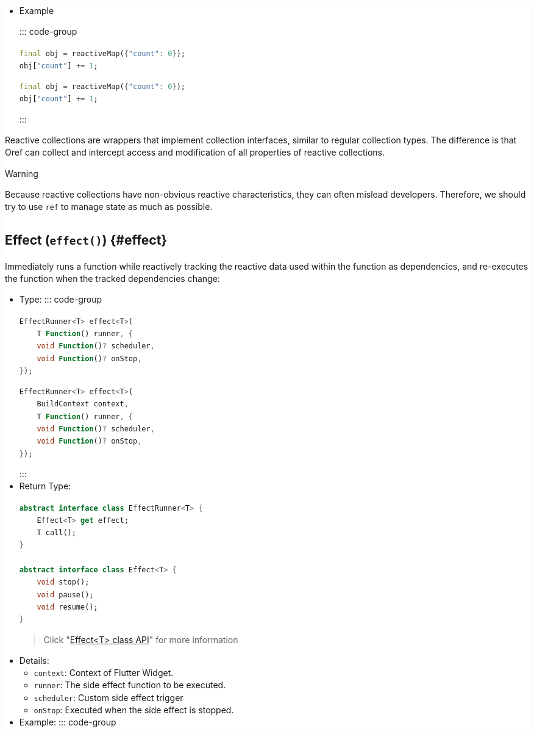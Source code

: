 - Example

  ::: code-group
  ```dart [dart]
  final obj = reactiveMap({"count": 0});
  obj["count"] += 1;
  ```
  ```dart [flutter]
  final obj = reactiveMap({"count": 0});
  obj["count"] += 1;
  ```
  :::

Reactive collections are wrappers that implement collection interfaces, similar to regular collection types. The difference is that Oref can collect and intercept access and modification of all properties of reactive collections.

> [!WARNING]
> Because reactive collections have non-obvious reactive characteristics, they can often mislead developers. Therefore, we should try to use `ref` to manage state as much as possible.

## Effect (`effect()`) {#effect}

Immediately runs a function while reactively tracking the reactive data used within the function as dependencies, and re-executes the function when the tracked dependencies change:

- Type:
  ::: code-group
  ```dart [Dart]
  EffectRunner<T> effect<T>(
      T Function() runner, {
      void Function()? scheduler,
      void Function()? onStop,
  });
  ```
  ```dart [Flutter]
  EffectRunner<T> effect<T>(
      BuildContext context,
      T Function() runner, {
      void Function()? scheduler,
      void Function()? onStop,
  });
  ```
  :::
- Return Type:
  ```dart
  abstract interface class EffectRunner<T> {
      Effect<T> get effect;
      T call();
  }

  abstract interface class Effect<T> {
      void stop();
      void pause();
      void resume();
  }
  ```
  > Click "[Effect\<T\> class API](https://pub.dev/documentation/oref/latest/oref/Effect-class.html)" for more information
- Details:
  - `context`: Context of Flutter Widget. <Badge type="tip" text="Flutter" />
  - `runner`: The side effect function to be executed.
  - `scheduler`: Custom side effect trigger
  - `onStop`: Executed when the side effect is stopped.
- Example:
  ::: code-group
  ```dart [Dart]
  ```